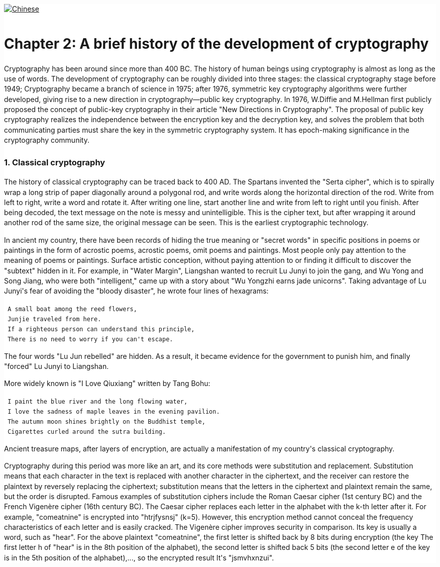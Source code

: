 [![Chinese](https://img.shields.io/badge/Chinese-README-red)](README.md)


# Chapter 2: A brief history of the development of cryptography

Cryptography has been around since more than 400 BC. The history of human beings using cryptography is almost as long as the use of words. The development of cryptography can be roughly divided into three stages: the classical cryptography stage before 1949; Cryptography became a branch of science in 1975; after 1976, symmetric key cryptography algorithms were further developed, giving rise to a new direction in cryptography—public key cryptography. In 1976, W.Diffie and M.Hellman first publicly proposed the concept of public-key cryptography in their article "New Directions in Cryptography". The proposal of public key cryptography realizes the independence between the encryption key and the decryption key, and solves the problem that both communicating parties must share the key in the symmetric cryptography system. It has epoch-making significance in the cryptography community.

### 1. Classical cryptography

The history of classical cryptography can be traced back to 400 AD. The Spartans invented the "Serta cipher", which is to spirally wrap a long strip of paper diagonally around a polygonal rod, and write words along the horizontal direction of the rod. Write from left to right, write a word and rotate it. After writing one line, start another line and write from left to right until you finish. After being decoded, the text message on the note is messy and unintelligible. This is the cipher text, but after wrapping it around another rod of the same size, the original message can be seen. This is the earliest cryptographic technology.

In ancient my country, there have been records of hiding the true meaning or "secret words" in specific positions in poems or paintings in the form of acrostic poems, acrostic poems, omit poems and paintings. Most people only pay attention to the meaning of poems or paintings. Surface artistic conception, without paying attention to or finding it difficult to discover the "subtext" hidden in it. For example, in "Water Margin", Liangshan wanted to recruit Lu Junyi to join the gang, and Wu Yong and Song Jiang, who were both "intelligent," came up with a story about "Wu Yongzhi earns jade unicorns". Taking advantage of Lu Junyi's fear of avoiding the "bloody disaster", he wrote four lines of hexagrams:

     A small boat among the reed flowers,
     Junjie traveled from here. ​
     If a righteous person can understand this principle,
     There is no need to worry if you can't escape. ​

The four words "Lu Jun rebelled" are hidden. As a result, it became evidence for the government to punish him, and finally "forced" Lu Junyi to Liangshan.

More widely known is "I Love Qiuxiang" written by Tang Bohu:

     I paint the blue river and the long flowing water,
     I love the sadness of maple leaves in the evening pavilion.
     The autumn moon shines brightly on the Buddhist temple,
     Cigarettes curled around the sutra building.

Ancient treasure maps, after layers of encryption, are actually a manifestation of my country's classical cryptography.

Cryptography during this period was more like an art, and its core methods were substitution and replacement. Substitution means that each character in the text is replaced with another character in the ciphertext, and the receiver can restore the plaintext by reversely replacing the ciphertext; substitution means that the letters in the ciphertext and plaintext remain the same, but the order is disrupted. Famous examples of substitution ciphers include the Roman Caesar cipher (1st century BC) and the French Vigenère cipher (16th century BC). The Caesar cipher replaces each letter in the alphabet with the k-th letter after it. For example, "comeatnine" is encrypted into "htrjfysnsj" (k=5). However, this encryption method cannot conceal the frequency characteristics of each letter and is easily cracked. The Vigenère cipher improves security in comparison. Its key is usually a word, such as "hear". For the above plaintext "comeatnine", the first letter is shifted back by 8 bits during encryption (the key The first letter h of "hear" is in the 8th position of the alphabet), the second letter is shifted back 5 bits (the second letter e of the key is in the 5th position of the alphabet),..., so the encrypted result It's "jsmvhxnzui".
